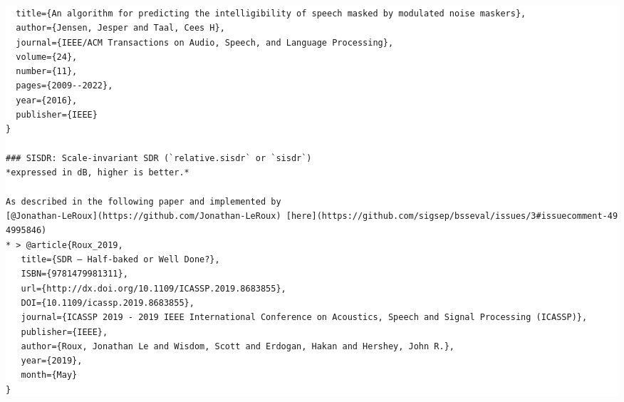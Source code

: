 ```
  title={An algorithm for predicting the intelligibility of speech masked by modulated noise maskers},  
  author={Jensen, Jesper and Taal, Cees H},  
  journal={IEEE/ACM Transactions on Audio, Speech, and Language Processing},  
  volume={24},  
  number={11},  
  pages={2009--2022},  
  year={2016},  
  publisher={IEEE}  
}

### SISDR: Scale-invariant SDR (`relative.sisdr` or `sisdr`) 
*expressed in dB, higher is better.*

As described in the following paper and implemented by 
[@Jonathan-LeRoux](https://github.com/Jonathan-LeRoux) [here](https://github.com/sigsep/bsseval/issues/3#issuecomment-494995846)
* > @article{Roux_2019,  
   title={SDR – Half-baked or Well Done?},  
   ISBN={9781479981311},  
   url={http://dx.doi.org/10.1109/ICASSP.2019.8683855},  
   DOI={10.1109/icassp.2019.8683855},  
   journal={ICASSP 2019 - 2019 IEEE International Conference on Acoustics, Speech and Signal Processing (ICASSP)},  
   publisher={IEEE},  
   author={Roux, Jonathan Le and Wisdom, Scott and Erdogan, Hakan and Hershey, John R.},  
   year={2019},  
   month={May}  
}
